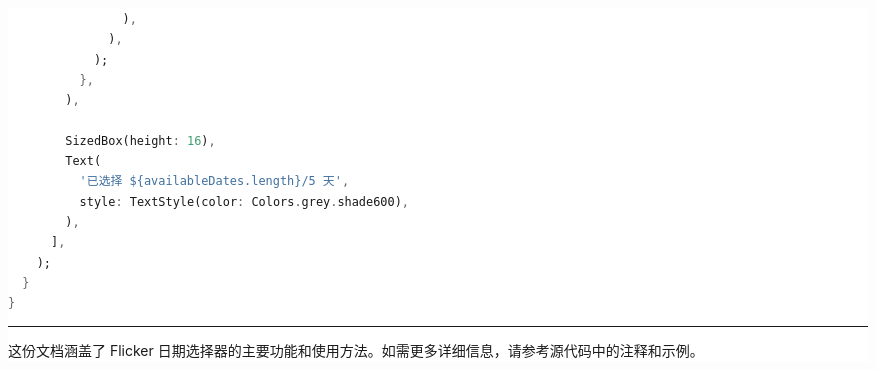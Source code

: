 ```dart
                ),
              ),
            );
          },
        ),

        SizedBox(height: 16),
        Text(
          '已选择 ${availableDates.length}/5 天',
          style: TextStyle(color: Colors.grey.shade600),
        ),
      ],
    );
  }
}
```

---

这份文档涵盖了 Flicker 日期选择器的主要功能和使用方法。如需更多详细信息，请参考源代码中的注释和示例。
